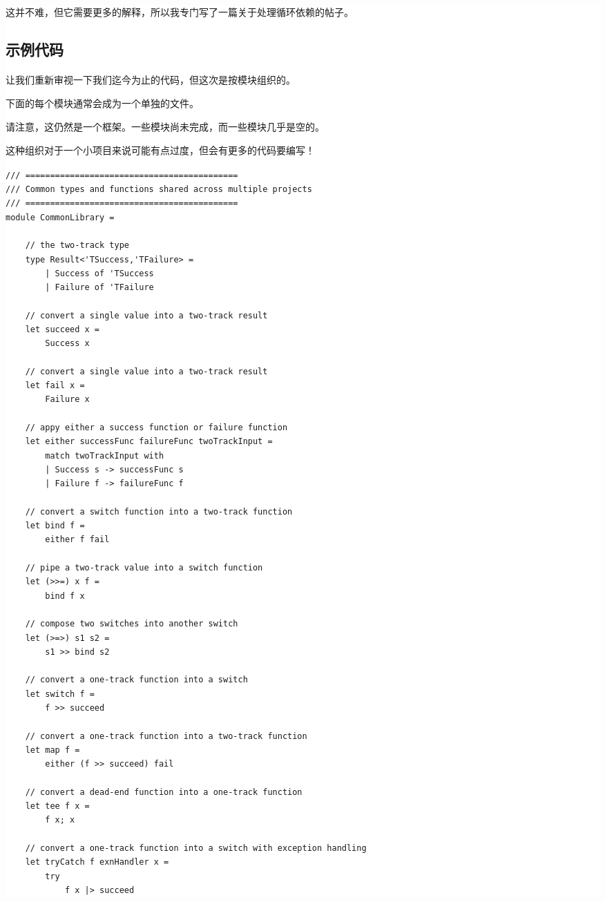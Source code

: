 这并不难，但它需要更多的解释，所以我专门写了一篇关于处理循环依赖的帖子。

## 示例代码

让我们重新审视一下我们迄今为止的代码，但这次是按模块组织的。

下面的每个模块通常会成为一个单独的文件。

请注意，这仍然是一个框架。一些模块尚未完成，而一些模块几乎是空的。

这种组织对于一个小项目来说可能有点过度，但会有更多的代码要编写！

```
/// ===========================================
/// Common types and functions shared across multiple projects
/// ===========================================
module CommonLibrary = 

    // the two-track type
    type Result<'TSuccess,'TFailure> = 
        | Success of 'TSuccess
        | Failure of 'TFailure

    // convert a single value into a two-track result
    let succeed x = 
        Success x

    // convert a single value into a two-track result
    let fail x = 
        Failure x

    // appy either a success function or failure function
    let either successFunc failureFunc twoTrackInput =
        match twoTrackInput with
        | Success s -> successFunc s
        | Failure f -> failureFunc f

    // convert a switch function into a two-track function
    let bind f = 
        either f fail

    // pipe a two-track value into a switch function 
    let (>>=) x f = 
        bind f x

    // compose two switches into another switch
    let (>=>) s1 s2 = 
        s1 >> bind s2

    // convert a one-track function into a switch
    let switch f = 
        f >> succeed

    // convert a one-track function into a two-track function
    let map f = 
        either (f >> succeed) fail

    // convert a dead-end function into a one-track function
    let tee f x = 
        f x; x 

    // convert a one-track function into a switch with exception handling
    let tryCatch f exnHandler x =
        try
            f x |> succeed
```